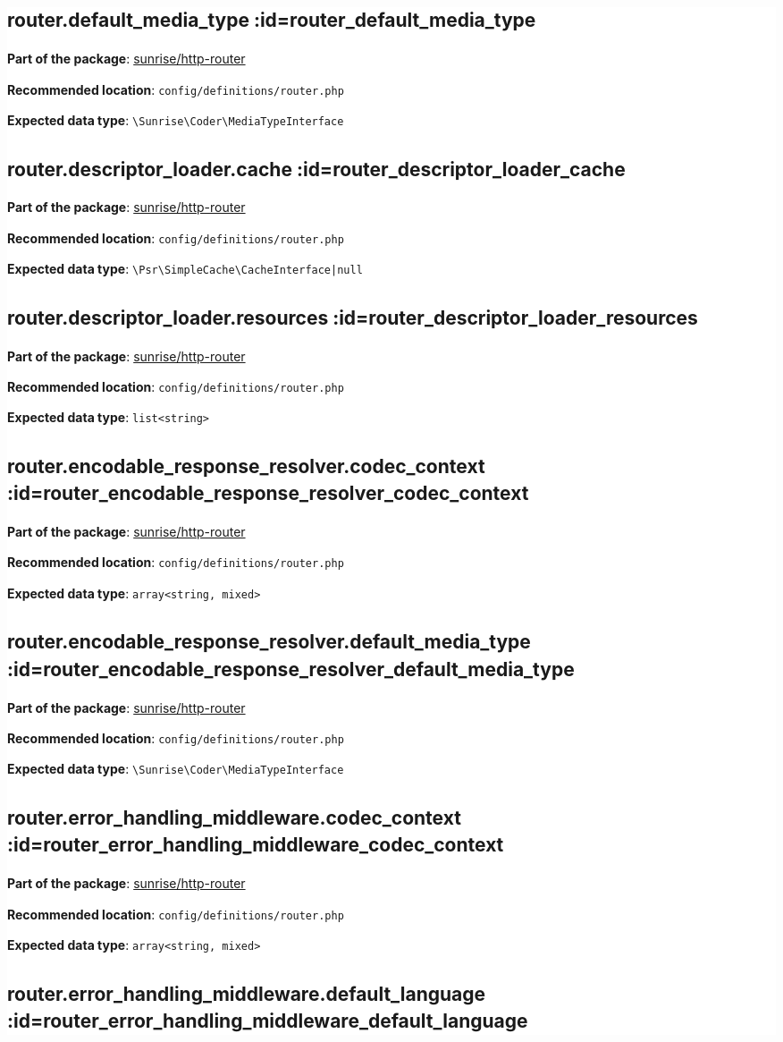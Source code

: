 ## router.default_media_type :id=router_default_media_type

**Part of the package**: [sunrise/http-router](/docs/packages/sunrise/http-router/)

**Recommended location**: `config/definitions/router.php`

**Expected data type**: `\Sunrise\Coder\MediaTypeInterface`

## router.descriptor_loader.cache :id=router_descriptor_loader_cache

**Part of the package**: [sunrise/http-router](/docs/packages/sunrise/http-router/)

**Recommended location**: `config/definitions/router.php`

**Expected data type**: `\Psr\SimpleCache\CacheInterface|null`

## router.descriptor_loader.resources :id=router_descriptor_loader_resources

**Part of the package**: [sunrise/http-router](/docs/packages/sunrise/http-router/)

**Recommended location**: `config/definitions/router.php`

**Expected data type**: `list<string>`

## router.encodable_response_resolver.codec_context :id=router_encodable_response_resolver_codec_context

**Part of the package**: [sunrise/http-router](/docs/packages/sunrise/http-router/)

**Recommended location**: `config/definitions/router.php`

**Expected data type**: `array<string, mixed>`

## router.encodable_response_resolver.default_media_type :id=router_encodable_response_resolver_default_media_type

**Part of the package**: [sunrise/http-router](/docs/packages/sunrise/http-router/)

**Recommended location**: `config/definitions/router.php`

**Expected data type**: `\Sunrise\Coder\MediaTypeInterface`

## router.error_handling_middleware.codec_context :id=router_error_handling_middleware_codec_context

**Part of the package**: [sunrise/http-router](/docs/packages/sunrise/http-router/)

**Recommended location**: `config/definitions/router.php`

**Expected data type**: `array<string, mixed>`

## router.error_handling_middleware.default_language :id=router_error_handling_middleware_default_language
